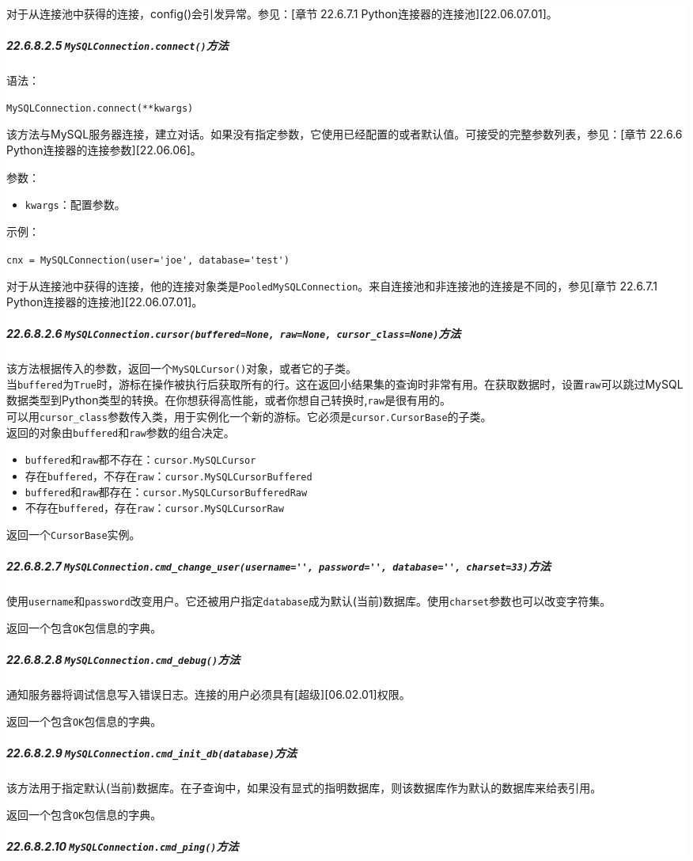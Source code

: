 对于从连接池中获得的连接，config()会引发异常。参见：[章节 22.6.7.1 Python连接器的连接池][22.06.07.01]。


##### 22.6.8.2.5 `MySQLConnection.connect()`方法

语法：

    MySQLConnection.connect(**kwargs)

该方法与MySQL服务器连接，建立对话。如果没有指定参数，它使用已经配置的或者默认值。可接受的完整参数列表，参见：[章节 22.6.6 Python连接器的连接参数][22.06.06]。

参数：

* `kwargs`：配置参数。

示例：

    cnx = MySQLConnection(user='joe', database='test') 

对于从连接池中获得的连接，他的连接对象类是`PooledMySQLConnection`。来自连接池和非连接池的连接是不同的，参见[章节 22.6.7.1 Python连接器的连接池][22.06.07.01]。


##### 22.6.8.2.6 `MySQLConnection.cursor(buffered=None, raw=None, cursor_class=None)`方法

该方法根据传入的参数，返回一个`MySQLCursor()`对象，或者它的子类。  
当`buffered`为`True`时，游标在操作被执行后获取所有的行。这在返回小结果集的查询时非常有用。在获取数据时，设置`raw`可以跳过MySQL数据类型到Python类型的转换。在你想获得高性能，或者你想自己转换时,`raw`是很有用的。  
可以用`cursor_class`参数传入类，用于实例化一个新的游标。它必须是`cursor.CursorBase`的子类。  
返回的对象由`buffered`和`raw`参数的组合决定。

* `buffered`和`raw`都不存在：`cursor.MySQLCursor`
* 存在`buffered`，不存在`raw`：`cursor.MySQLCursorBuffered`
* `buffered`和`raw`都存在：`cursor.MySQLCursorBufferedRaw` 
* 不存在`buffered`，存在`raw`：`cursor.MySQLCursorRaw`

返回一个`CursorBase`实例。


##### 22.6.8.2.7 `MySQLConnection.cmd_change_user(username='', password='', database='', charset=33)`方法

使用`username`和`password`改变用户。它还被用户指定`database`成为默认(当前)数据库。使用`charset`参数也可以改变字符集。

返回一个包含`OK`包信息的字典。


##### 22.6.8.2.8 `MySQLConnection.cmd_debug()`方法

通知服务器将调试信息写入错误日志。连接的用户必须具有[超级][06.02.01]权限。

返回一个包含`OK`包信息的字典。

##### 22.6.8.2.9 `MySQLConnection.cmd_init_db(database)`方法

该方法用于指定默认(当前)数据库。在子查询中，如果没有显式的指明数据库，则该数据库作为默认的数据库来给表引用。

返回一个包含`OK`包信息的字典。

##### 22.6.8.2.10 `MySQLConnection.cmd_ping()`方法
